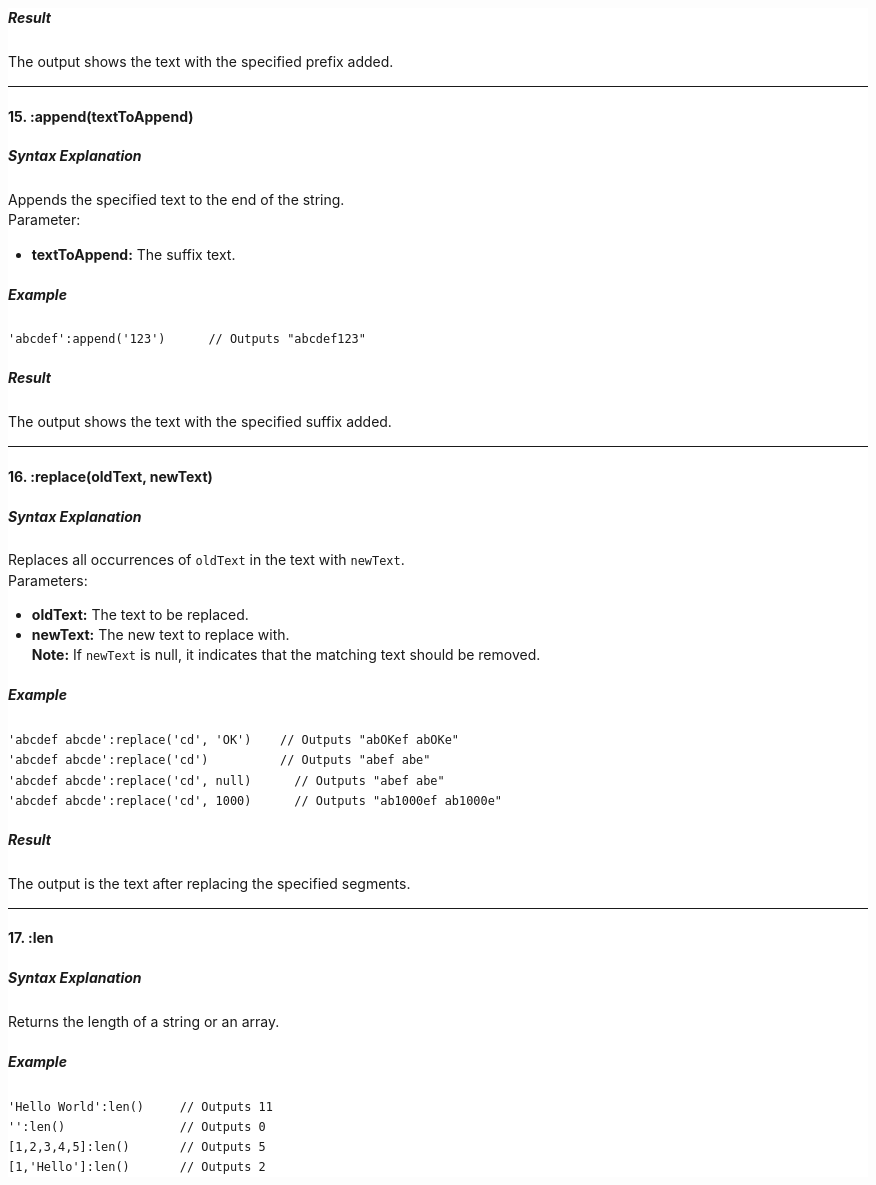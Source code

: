 ##### Result
The output shows the text with the specified prefix added.

---

#### 15. :append(textToAppend)

##### Syntax Explanation
Appends the specified text to the end of the string.  
Parameter:
- **textToAppend:** The suffix text.

##### Example
```
'abcdef':append('123')      // Outputs "abcdef123"
```

##### Result
The output shows the text with the specified suffix added.

---

#### 16. :replace(oldText, newText)

##### Syntax Explanation
Replaces all occurrences of `oldText` in the text with `newText`.  
Parameters:
- **oldText:** The text to be replaced.
- **newText:** The new text to replace with.  
  **Note:** If `newText` is null, it indicates that the matching text should be removed.

##### Example
```
'abcdef abcde':replace('cd', 'OK')    // Outputs "abOKef abOKe"
'abcdef abcde':replace('cd')          // Outputs "abef abe"
'abcdef abcde':replace('cd', null)      // Outputs "abef abe"
'abcdef abcde':replace('cd', 1000)      // Outputs "ab1000ef ab1000e"
```

##### Result
The output is the text after replacing the specified segments.

---

#### 17. :len

##### Syntax Explanation
Returns the length of a string or an array.

##### Example
```
'Hello World':len()     // Outputs 11
'':len()                // Outputs 0
[1,2,3,4,5]:len()       // Outputs 5
[1,'Hello']:len()       // Outputs 2
```
